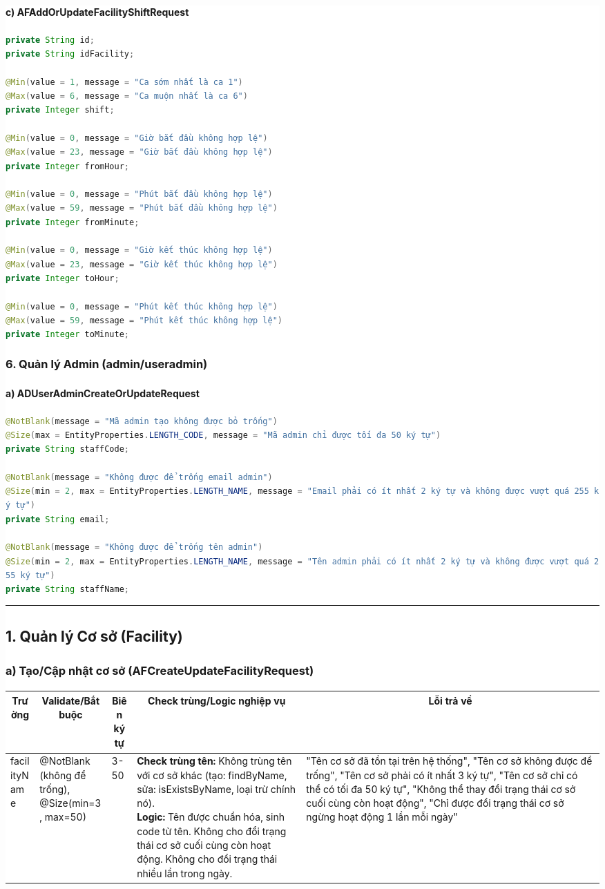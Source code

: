 #### c) AFAddOrUpdateFacilityShiftRequest
```java
private String id;
private String idFacility;

@Min(value = 1, message = "Ca sớm nhất là ca 1")
@Max(value = 6, message = "Ca muộn nhất là ca 6")
private Integer shift;

@Min(value = 0, message = "Giờ bắt đầu không hợp lệ")
@Max(value = 23, message = "Giờ bắt đầu không hợp lệ")
private Integer fromHour;

@Min(value = 0, message = "Phút bắt đầu không hợp lệ")
@Max(value = 59, message = "Phút bắt đầu không hợp lệ")
private Integer fromMinute;

@Min(value = 0, message = "Giờ kết thúc không hợp lệ")
@Max(value = 23, message = "Giờ kết thúc không hợp lệ")
private Integer toHour;

@Min(value = 0, message = "Phút kết thúc không hợp lệ")
@Max(value = 59, message = "Phút kết thúc không hợp lệ")
private Integer toMinute;
```

### 6. Quản lý Admin (admin/useradmin)

#### a) ADUserAdminCreateOrUpdateRequest
```java
@NotBlank(message = "Mã admin tạo không được bỏ trống")
@Size(max = EntityProperties.LENGTH_CODE, message = "Mã admin chỉ được tối đa 50 ký tự")
private String staffCode;

@NotBlank(message = "Không được để trống email admin")
@Size(min = 2, max = EntityProperties.LENGTH_NAME, message = "Email phải có ít nhất 2 ký tự và không được vượt quá 255 ký tự")
private String email;

@NotBlank(message = "Không được để trống tên admin")
@Size(min = 2, max = EntityProperties.LENGTH_NAME, message = "Tên admin phải có ít nhất 2 ký tự và không được vượt quá 255 ký tự")
private String staffName;
```

---

## 1. Quản lý Cơ sở (Facility)

### a) Tạo/Cập nhật cơ sở (AFCreateUpdateFacilityRequest)
| Trường        | Validate/Bắt buộc                | Biên ký tự | Check trùng/Logic nghiệp vụ                | Lỗi trả về |
|---------------|----------------------------------|------------|--------------------------------------------|------------|
| facilityName  | @NotBlank (không để trống), @Size(min=3, max=50)  | 3-50       | **Check trùng tên:** Không trùng tên với cơ sở khác (tạo: findByName, sửa: isExistsByName, loại trừ chính nó).<br>**Logic:** Tên được chuẩn hóa, sinh code từ tên. Không cho đổi trạng thái cơ sở cuối cùng còn hoạt động. Không cho đổi trạng thái nhiều lần trong ngày. | "Tên cơ sở đã tồn tại trên hệ thống", "Tên cơ sở không được để trống", "Tên cơ sở phải có ít nhất 3 ký tự", "Tên cơ sở chỉ có thể có tối đa 50 ký tự", "Không thể thay đổi trạng thái cơ sở cuối cùng còn hoạt động", "Chỉ được đổi trạng thái cơ sở ngừng hoạt động 1 lần mỗi ngày" |
